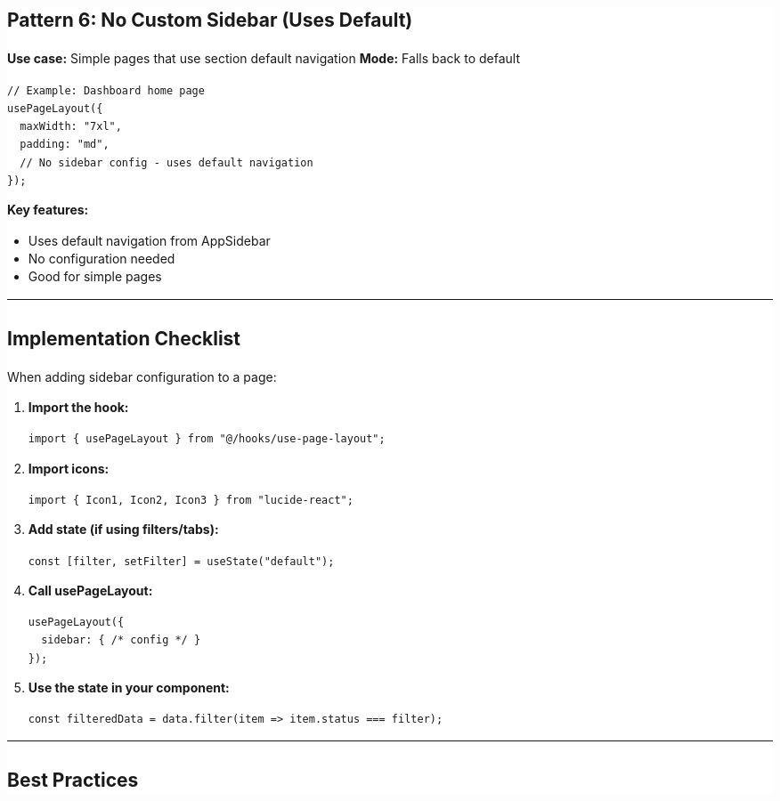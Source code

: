 
## Pattern 6: No Custom Sidebar (Uses Default)

**Use case:** Simple pages that use section default navigation
**Mode:** Falls back to default

```tsx
// Example: Dashboard home page
usePageLayout({
  maxWidth: "7xl",
  padding: "md",
  // No sidebar config - uses default navigation
});
```

**Key features:**
- Uses default navigation from AppSidebar
- No configuration needed
- Good for simple pages

---

## Implementation Checklist

When adding sidebar configuration to a page:

1. **Import the hook:**
   ```tsx
   import { usePageLayout } from "@/hooks/use-page-layout";
   ```

2. **Import icons:**
   ```tsx
   import { Icon1, Icon2, Icon3 } from "lucide-react";
   ```

3. **Add state (if using filters/tabs):**
   ```tsx
   const [filter, setFilter] = useState("default");
   ```

4. **Call usePageLayout:**
   ```tsx
   usePageLayout({
     sidebar: { /* config */ }
   });
   ```

5. **Use the state in your component:**
   ```tsx
   const filteredData = data.filter(item => item.status === filter);
   ```

---

## Best Practices

